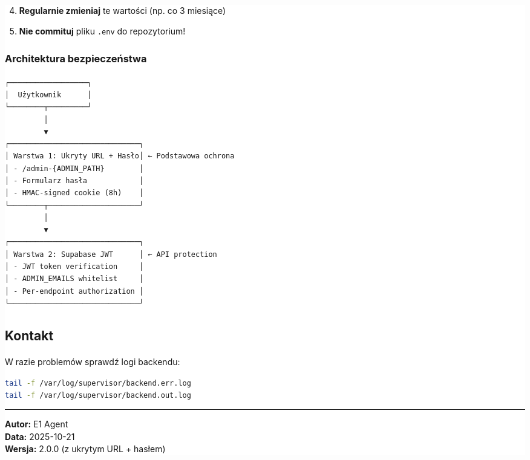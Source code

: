 4. **Regularnie zmieniaj** te wartości (np. co 3 miesiące)

5. **Nie commituj** pliku `.env` do repozytorium!

### Architektura bezpieczeństwa

```
┌──────────────────┐
│  Użytkownik      │
└────────┬─────────┘
         │
         ▼
┌──────────────────────────────┐
│ Warstwa 1: Ukryty URL + Hasło│ ← Podstawowa ochrona
│ - /admin-{ADMIN_PATH}        │
│ - Formularz hasła            │
│ - HMAC-signed cookie (8h)    │
└────────┬─────────────────────┘
         │
         ▼
┌──────────────────────────────┐
│ Warstwa 2: Supabase JWT      │ ← API protection
│ - JWT token verification     │
│ - ADMIN_EMAILS whitelist     │
│ - Per-endpoint authorization │
└──────────────────────────────┘
```

## Kontakt

W razie problemów sprawdź logi backendu:
```bash
tail -f /var/log/supervisor/backend.err.log
tail -f /var/log/supervisor/backend.out.log
```

---

**Autor:** E1 Agent  
**Data:** 2025-10-21  
**Wersja:** 2.0.0 (z ukrytym URL + hasłem)
